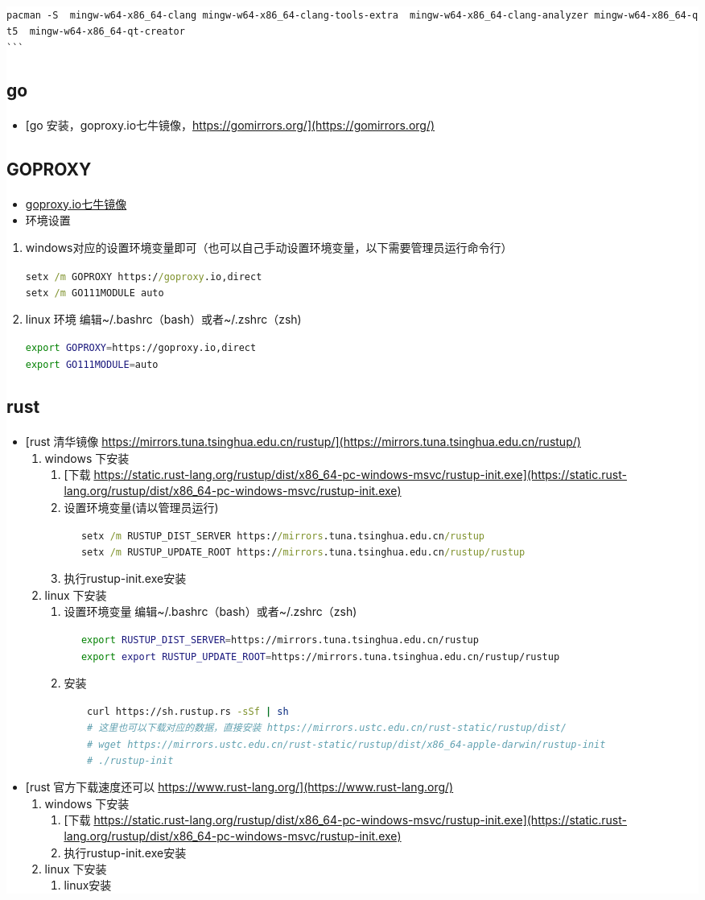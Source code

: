     pacman -S  mingw-w64-x86_64-clang mingw-w64-x86_64-clang-tools-extra  mingw-w64-x86_64-clang-analyzer mingw-w64-x86_64-qt5  mingw-w64-x86_64-qt-creator 
    ```


## go
* [go 安装，goproxy.io七牛镜像，https://gomirrors.org/](https://gomirrors.org/)

## GOPROXY
* [goproxy.io七牛镜像](https://goproxy.io)
* 环境设置
1. windows对应的设置环境变量即可（也可以自己手动设置环境变量，以下需要管理员运行命令行）
    ```cmd
    setx /m GOPROXY https://goproxy.io,direct
    setx /m GO111MODULE auto
    ```
1. linux 环境 编辑~/.bashrc（bash）或者~/.zshrc（zsh)
    ```bash
    export GOPROXY=https://goproxy.io,direct
    export GO111MODULE=auto
    ```

## rust
* [rust 清华镜像 https://mirrors.tuna.tsinghua.edu.cn/rustup/](https://mirrors.tuna.tsinghua.edu.cn/rustup/)
    1. windows 下安装
        1. [下载 https://static.rust-lang.org/rustup/dist/x86_64-pc-windows-msvc/rustup-init.exe](https://static.rust-lang.org/rustup/dist/x86_64-pc-windows-msvc/rustup-init.exe)
        1. 设置环境变量(请以管理员运行)
           ```cmd
              setx /m RUSTUP_DIST_SERVER https://mirrors.tuna.tsinghua.edu.cn/rustup
              setx /m RUSTUP_UPDATE_ROOT https://mirrors.tuna.tsinghua.edu.cn/rustup/rustup
            ```
        1. 执行rustup-init.exe安装
    1. linux 下安装
        1. 设置环境变量 编辑~/.bashrc（bash）或者~/.zshrc（zsh)
           ```bash
              export RUSTUP_DIST_SERVER=https://mirrors.tuna.tsinghua.edu.cn/rustup
              export export RUSTUP_UPDATE_ROOT=https://mirrors.tuna.tsinghua.edu.cn/rustup/rustup
            ```
        1. 安装
            ```bash
                curl https://sh.rustup.rs -sSf | sh
                # 这里也可以下载对应的数据，直接安装 https://mirrors.ustc.edu.cn/rust-static/rustup/dist/
                # wget https://mirrors.ustc.edu.cn/rust-static/rustup/dist/x86_64-apple-darwin/rustup-init
                # ./rustup-init
            ```
* [rust 官方下载速度还可以 https://www.rust-lang.org/](https://www.rust-lang.org/)
    1. windows 下安装
        1. [下载 https://static.rust-lang.org/rustup/dist/x86_64-pc-windows-msvc/rustup-init.exe](https://static.rust-lang.org/rustup/dist/x86_64-pc-windows-msvc/rustup-init.exe)
        1. 执行rustup-init.exe安装
    1. linux 下安装
        1. linux安装
            ```bash